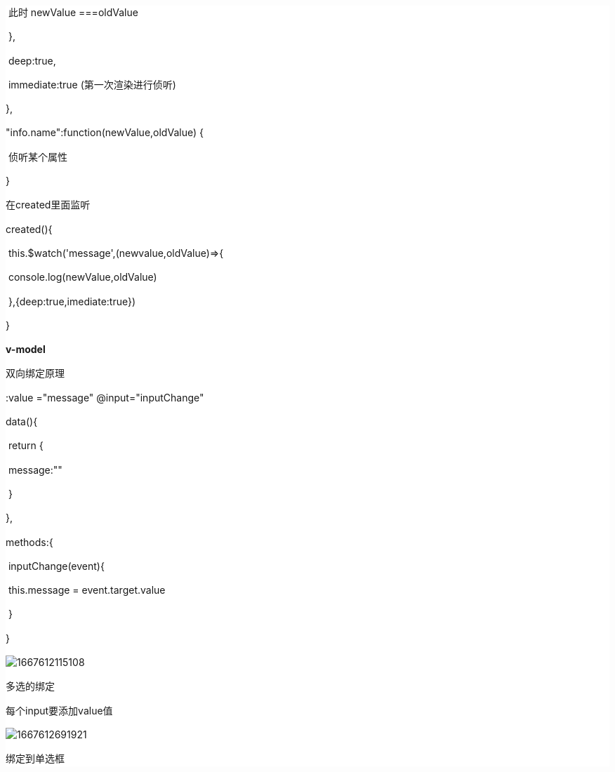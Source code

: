 ​		此时 newValue ===oldValue

​	},

​	deep:true,

​	immediate:true (第一次渲染进行侦听)

},

"info.name":function(newValue,oldValue) {

​	侦听某个属性

}

在created里面监听

created(){

​	this.$watch('message',(newvalue,oldValue)=>{

​		console.log(newValue,oldValue)

​	},{deep:true,imediate:true})

}

**v-model**

双向绑定原理

:value ="message" @input="inputChange"

data(){

​	return {

​		message:""

​	}

},

methods:{

​	inputChange(event){

​		this.message = event.target.value		

​	}	

}

![1667612115108](C:\Users\dyqiang\AppData\Roaming\Typora\typora-user-images\1667612115108.png)

多选的绑定

每个input要添加value值

![1667612691921](C:\Users\dyqiang\AppData\Roaming\Typora\typora-user-images\1667612691921.png)

绑定到单选框
